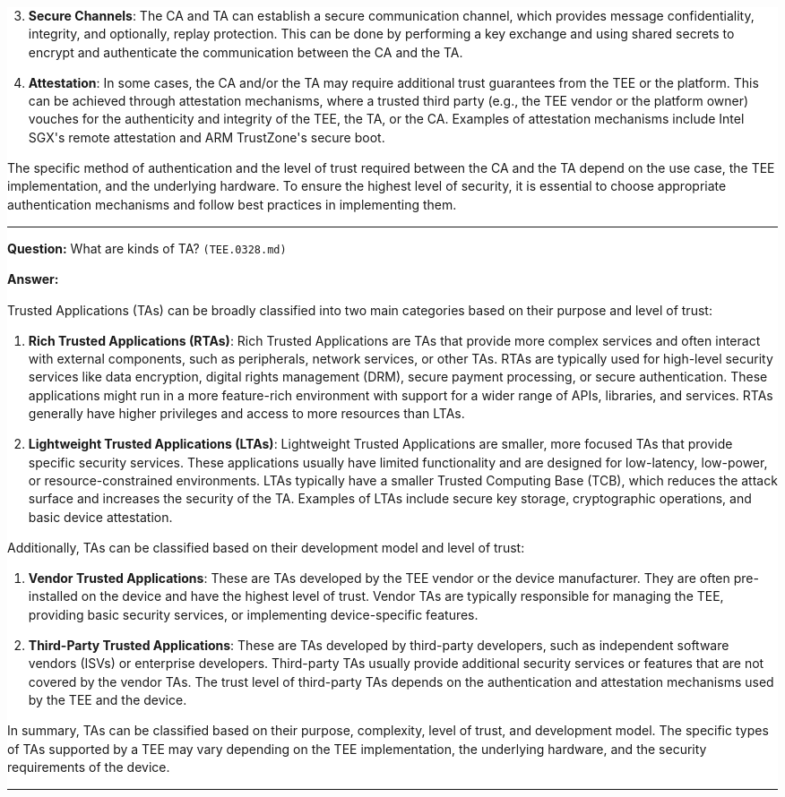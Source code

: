 3. **Secure Channels**: The CA and TA can establish a secure communication channel, which provides message confidentiality, integrity, and optionally, replay protection. This can be done by performing a key exchange and using shared secrets to encrypt and authenticate the communication between the CA and the TA.

4. **Attestation**: In some cases, the CA and/or the TA may require additional trust guarantees from the TEE or the platform. This can be achieved through attestation mechanisms, where a trusted third party (e.g., the TEE vendor or the platform owner) vouches for the authenticity and integrity of the TEE, the TA, or the CA. Examples of attestation mechanisms include Intel SGX's remote attestation and ARM TrustZone's secure boot.

The specific method of authentication and the level of trust required between the CA and the TA depend on the use case, the TEE implementation, and the underlying hardware. To ensure the highest level of security, it is essential to choose appropriate authentication mechanisms and follow best practices in implementing them.

---

**Question:** What are kinds of TA? `(TEE.0328.md)`

**Answer:**

Trusted Applications (TAs) can be broadly classified into two main categories based on their purpose and level of trust:

1. **Rich Trusted Applications (RTAs)**: Rich Trusted Applications are TAs that provide more complex services and often interact with external components, such as peripherals, network services, or other TAs. RTAs are typically used for high-level security services like data encryption, digital rights management (DRM), secure payment processing, or secure authentication. These applications might run in a more feature-rich environment with support for a wider range of APIs, libraries, and services. RTAs generally have higher privileges and access to more resources than LTAs.

2. **Lightweight Trusted Applications (LTAs)**: Lightweight Trusted Applications are smaller, more focused TAs that provide specific security services. These applications usually have limited functionality and are designed for low-latency, low-power, or resource-constrained environments. LTAs typically have a smaller Trusted Computing Base (TCB), which reduces the attack surface and increases the security of the TA. Examples of LTAs include secure key storage, cryptographic operations, and basic device attestation.

Additionally, TAs can be classified based on their development model and level of trust:

1. **Vendor Trusted Applications**: These are TAs developed by the TEE vendor or the device manufacturer. They are often pre-installed on the device and have the highest level of trust. Vendor TAs are typically responsible for managing the TEE, providing basic security services, or implementing device-specific features.

2. **Third-Party Trusted Applications**: These are TAs developed by third-party developers, such as independent software vendors (ISVs) or enterprise developers. Third-party TAs usually provide additional security services or features that are not covered by the vendor TAs. The trust level of third-party TAs depends on the authentication and attestation mechanisms used by the TEE and the device.

In summary, TAs can be classified based on their purpose, complexity, level of trust, and development model. The specific types of TAs supported by a TEE may vary depending on the TEE implementation, the underlying hardware, and the security requirements of the device.

---
